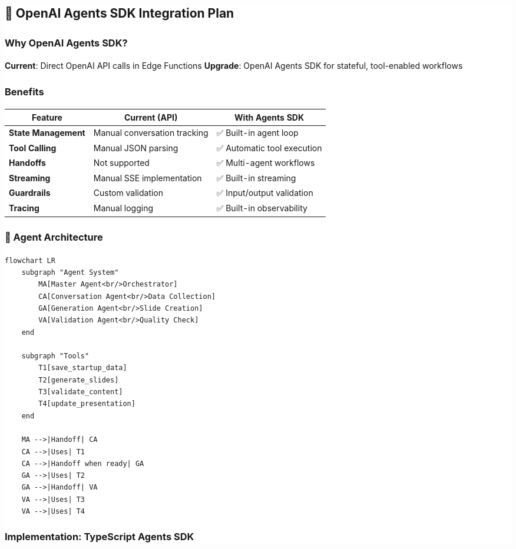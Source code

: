 
## 🧠 OpenAI Agents SDK Integration Plan

### Why OpenAI Agents SDK?

**Current**: Direct OpenAI API calls in Edge Functions
**Upgrade**: OpenAI Agents SDK for stateful, tool-enabled workflows

### Benefits

| Feature | Current (API) | With Agents SDK |
|---------|--------------|-----------------|
| **State Management** | Manual conversation tracking | ✅ Built-in agent loop |
| **Tool Calling** | Manual JSON parsing | ✅ Automatic tool execution |
| **Handoffs** | Not supported | ✅ Multi-agent workflows |
| **Streaming** | Manual SSE implementation | ✅ Built-in streaming |
| **Guardrails** | Custom validation | ✅ Input/output validation |
| **Tracing** | Manual logging | ✅ Built-in observability |

### 🎯 Agent Architecture

```mermaid
flowchart LR
    subgraph "Agent System"
        MA[Master Agent<br/>Orchestrator]
        CA[Conversation Agent<br/>Data Collection]
        GA[Generation Agent<br/>Slide Creation]
        VA[Validation Agent<br/>Quality Check]
    end

    subgraph "Tools"
        T1[save_startup_data]
        T2[generate_slides]
        T3[validate_content]
        T4[update_presentation]
    end

    MA -->|Handoff| CA
    CA -->|Uses| T1
    CA -->|Handoff when ready| GA
    GA -->|Uses| T2
    GA -->|Handoff| VA
    VA -->|Uses| T3
    VA -->|Uses| T4
```

### Implementation: TypeScript Agents SDK
